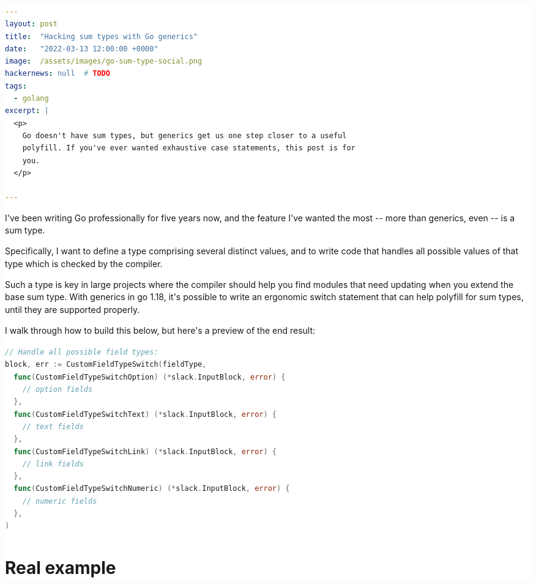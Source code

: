 ```yaml
---
layout: post
title:  "Hacking sum types with Go generics"
date:   "2022-03-13 12:00:00 +0000"
image:  /assets/images/go-sum-type-social.png
hackernews: null  # TODO
tags:
  - golang
excerpt: |
  <p>
    Go doesn't have sum types, but generics get us one step closer to a useful
    polyfill. If you've ever wanted exhaustive case statements, this post is for
    you.
  </p>

---
```


[incident]: https://incident.io/

I've been writing Go professionally for five years now, and the feature I've
wanted the most -- more than generics, even -- is a sum type.

Specifically, I want to define a type comprising several distinct values, and to
write code that handles all possible values of that type which is checked by the
compiler.

Such a type is key in large projects where the compiler should help you find
modules that need updating when you extend the base sum type. With generics in
go 1.18, it's possible to write an ergonomic switch statement that can help
polyfill for sum types, until they are supported properly.

I walk through how to build this below, but here's a preview of the end result:

```go
// Handle all possible field types:
block, err := CustomFieldTypeSwitch(fieldType,
  func(CustomFieldTypeSwitchOption) (*slack.InputBlock, error) {
    // option fields
  },
  func(CustomFieldTypeSwitchText) (*slack.InputBlock, error) {
    // text fields
  },
  func(CustomFieldTypeSwitchLink) (*slack.InputBlock, error) {
    // link fields
  },
  func(CustomFieldTypeSwitchNumeric) (*slack.InputBlock, error) {
    // numeric fields
  },
)
```

# Real example


[changelog]: https://incident.io/changelog/2022-03-09